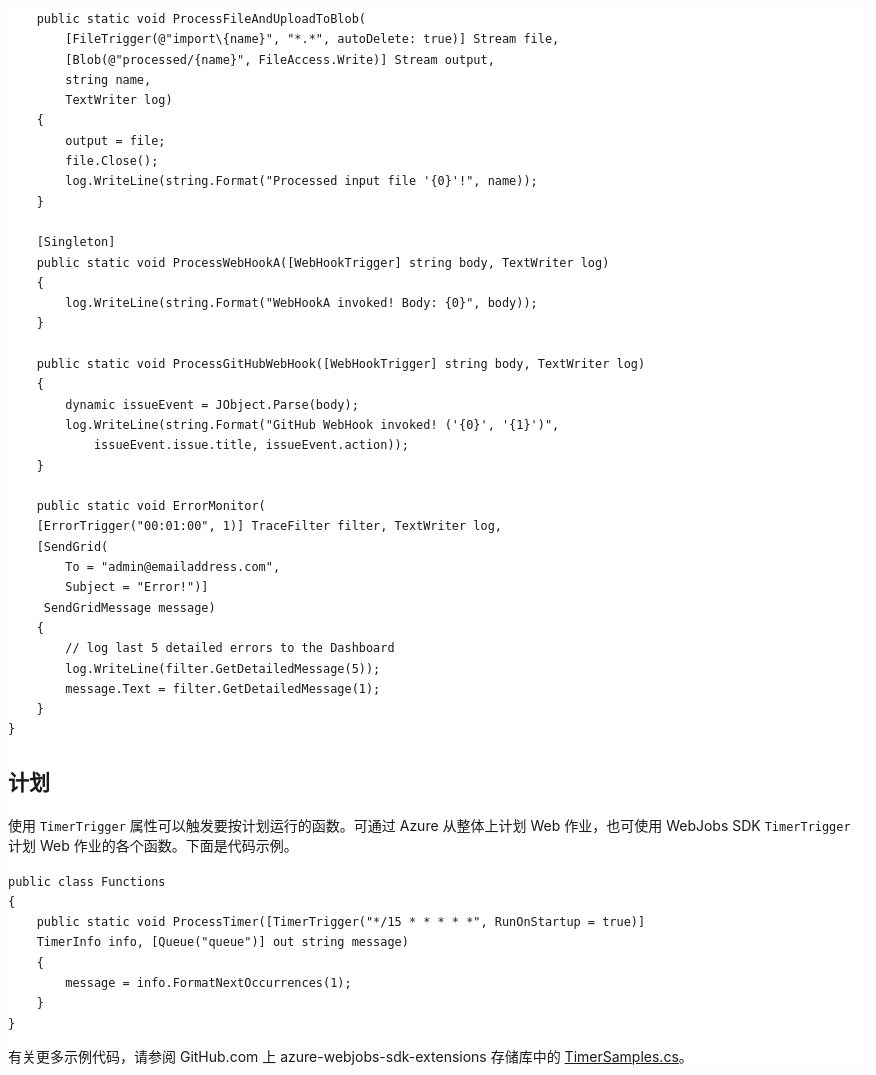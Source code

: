         public static void ProcessFileAndUploadToBlob(
            [FileTrigger(@"import\{name}", "*.*", autoDelete: true)] Stream file,
            [Blob(@"processed/{name}", FileAccess.Write)] Stream output,
            string name,
            TextWriter log)
        {
            output = file;
            file.Close();
            log.WriteLine(string.Format("Processed input file '{0}'!", name));
        }

        [Singleton]
        public static void ProcessWebHookA([WebHookTrigger] string body, TextWriter log)
        {
            log.WriteLine(string.Format("WebHookA invoked! Body: {0}", body));
        }

        public static void ProcessGitHubWebHook([WebHookTrigger] string body, TextWriter log)
        {
            dynamic issueEvent = JObject.Parse(body);
            log.WriteLine(string.Format("GitHub WebHook invoked! ('{0}', '{1}')",
                issueEvent.issue.title, issueEvent.action));
        }

        public static void ErrorMonitor(
        [ErrorTrigger("00:01:00", 1)] TraceFilter filter, TextWriter log,
        [SendGrid(
            To = "admin@emailaddress.com",
            Subject = "Error!")]
         SendGridMessage message)
        {
            // log last 5 detailed errors to the Dashboard
            log.WriteLine(filter.GetDetailedMessage(5));
            message.Text = filter.GetDetailedMessage(1);
        }
    }

## <a id="schedule"></a> 计划

使用 `TimerTrigger` 属性可以触发要按计划运行的函数。可通过 Azure 从整体上计划 Web 作业，也可使用 WebJobs SDK `TimerTrigger` 计划 Web 作业的各个函数。下面是代码示例。

	public class Functions
	{
    	public static void ProcessTimer([TimerTrigger("*/15 * * * * *", RunOnStartup = true)]
    	TimerInfo info, [Queue("queue")] out string message)
    	{
        	message = info.FormatNextOccurrences(1);
    	}
	}

有关更多示例代码，请参阅 GitHub.com 上 azure-webjobs-sdk-extensions 存储库中的 [TimerSamples.cs](https://github.com/Azure/azure-webjobs-sdk-extensions/blob/master/src/ExtensionsSample/Samples/TimerSamples.cs)。
